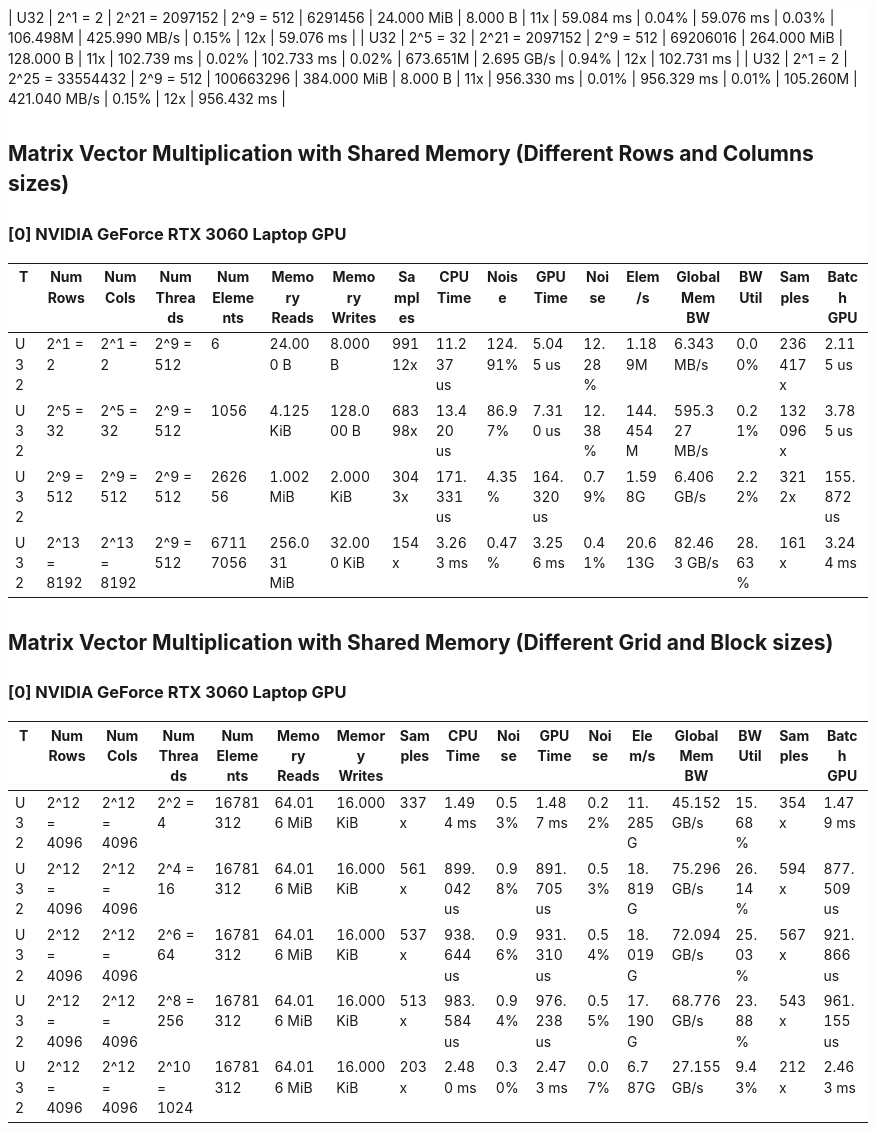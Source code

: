 | U32 |         2^1 = 2 |  2^21 = 2097152 |   2^9 = 512 |      6291456 |   24.000 MiB |       8.000 B |     11x |  59.084 ms |   0.04% |  59.076 ms |  0.03% | 106.498M | 425.990 MB/s |  0.15% |     12x |  59.076 ms |
| U32 |        2^5 = 32 |  2^21 = 2097152 |   2^9 = 512 |     69206016 |  264.000 MiB |     128.000 B |     11x | 102.739 ms |   0.02% | 102.733 ms |  0.02% | 673.651M |   2.695 GB/s |  0.94% |     12x | 102.731 ms |
| U32 |         2^1 = 2 | 2^25 = 33554432 |   2^9 = 512 |    100663296 |  384.000 MiB |       8.000 B |     11x | 956.330 ms |   0.01% | 956.329 ms |  0.01% | 105.260M | 421.040 MB/s |  0.15% |     12x | 956.432 ms |

## Matrix Vector Multiplication with Shared Memory (Different Rows and Columns sizes)

### [0] NVIDIA GeForce RTX 3060 Laptop GPU

|  T  |  Num Rows   |  Num Cols   | Num Threads | Num Elements | Memory Reads | Memory Writes | Samples |  CPU Time  |  Noise  |  GPU Time  | Noise  |  Elem/s  | GlobalMem BW | BWUtil | Samples | Batch GPU  |
|-----|-------------|-------------|-------------|--------------|--------------|---------------|---------|------------|---------|------------|--------|----------|--------------|--------|---------|------------|
| U32 |     2^1 = 2 |     2^1 = 2 |   2^9 = 512 |            6 |     24.000 B |       8.000 B |  99112x |  11.237 us | 124.91% |   5.045 us | 12.28% |   1.189M |   6.343 MB/s |  0.00% | 236417x |   2.115 us |
| U32 |    2^5 = 32 |    2^5 = 32 |   2^9 = 512 |         1056 |    4.125 KiB |     128.000 B |  68398x |  13.420 us |  86.97% |   7.310 us | 12.38% | 144.454M | 595.327 MB/s |  0.21% | 132096x |   3.785 us |
| U32 |   2^9 = 512 |   2^9 = 512 |   2^9 = 512 |       262656 |    1.002 MiB |     2.000 KiB |   3043x | 171.331 us |   4.35% | 164.320 us |  0.79% |   1.598G |   6.406 GB/s |  2.22% |   3212x | 155.872 us |
| U32 | 2^13 = 8192 | 2^13 = 8192 |   2^9 = 512 |     67117056 |  256.031 MiB |    32.000 KiB |    154x |   3.263 ms |   0.47% |   3.256 ms |  0.41% |  20.613G |  82.463 GB/s | 28.63% |    161x |   3.244 ms |

## Matrix Vector Multiplication with Shared Memory (Different Grid and Block sizes)

### [0] NVIDIA GeForce RTX 3060 Laptop GPU

|  T  |  Num Rows   |  Num Cols   | Num Threads | Num Elements | Memory Reads | Memory Writes | Samples |  CPU Time  | Noise |  GPU Time  | Noise | Elem/s  | GlobalMem BW | BWUtil | Samples | Batch GPU  |
|-----|-------------|-------------|-------------|--------------|--------------|---------------|---------|------------|-------|------------|-------|---------|--------------|--------|---------|------------|
| U32 | 2^12 = 4096 | 2^12 = 4096 |     2^2 = 4 |     16781312 |   64.016 MiB |    16.000 KiB |    337x |   1.494 ms | 0.53% |   1.487 ms | 0.22% | 11.285G |  45.152 GB/s | 15.68% |    354x |   1.479 ms |
| U32 | 2^12 = 4096 | 2^12 = 4096 |    2^4 = 16 |     16781312 |   64.016 MiB |    16.000 KiB |    561x | 899.042 us | 0.98% | 891.705 us | 0.53% | 18.819G |  75.296 GB/s | 26.14% |    594x | 877.509 us |
| U32 | 2^12 = 4096 | 2^12 = 4096 |    2^6 = 64 |     16781312 |   64.016 MiB |    16.000 KiB |    537x | 938.644 us | 0.96% | 931.310 us | 0.54% | 18.019G |  72.094 GB/s | 25.03% |    567x | 921.866 us |
| U32 | 2^12 = 4096 | 2^12 = 4096 |   2^8 = 256 |     16781312 |   64.016 MiB |    16.000 KiB |    513x | 983.584 us | 0.94% | 976.238 us | 0.55% | 17.190G |  68.776 GB/s | 23.88% |    543x | 961.155 us |
| U32 | 2^12 = 4096 | 2^12 = 4096 | 2^10 = 1024 |     16781312 |   64.016 MiB |    16.000 KiB |    203x |   2.480 ms | 0.30% |   2.473 ms | 0.07% |  6.787G |  27.155 GB/s |  9.43% |    212x |   2.463 ms |
